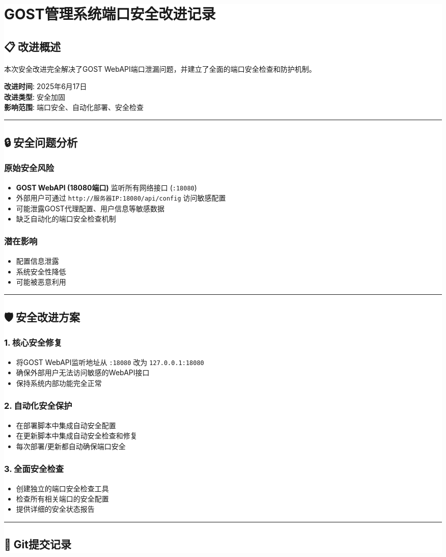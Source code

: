# GOST管理系统端口安全改进记录

## 📋 改进概述

本次安全改进完全解决了GOST WebAPI端口泄漏问题，并建立了全面的端口安全检查和防护机制。

**改进时间**: 2025年6月17日  
**改进类型**: 安全加固  
**影响范围**: 端口安全、自动化部署、安全检查  

---

## 🔒 安全问题分析

### 原始安全风险
- **GOST WebAPI (18080端口)** 监听所有网络接口 (`:18080`)
- 外部用户可通过 `http://服务器IP:18080/api/config` 访问敏感配置
- 可能泄露GOST代理配置、用户信息等敏感数据
- 缺乏自动化的端口安全检查机制

### 潜在影响
- 配置信息泄露
- 系统安全性降低
- 可能被恶意利用

---

## 🛡️ 安全改进方案

### 1. 核心安全修复
- 将GOST WebAPI监听地址从 `:18080` 改为 `127.0.0.1:18080`
- 确保外部用户无法访问敏感的WebAPI接口
- 保持系统内部功能完全正常

### 2. 自动化安全保护
- 在部署脚本中集成自动安全配置
- 在更新脚本中集成自动安全检查和修复
- 每次部署/更新都自动确保端口安全

### 3. 全面安全检查
- 创建独立的端口安全检查工具
- 检查所有相关端口的安全配置
- 提供详细的安全状态报告

---

## 📝 Git提交记录
